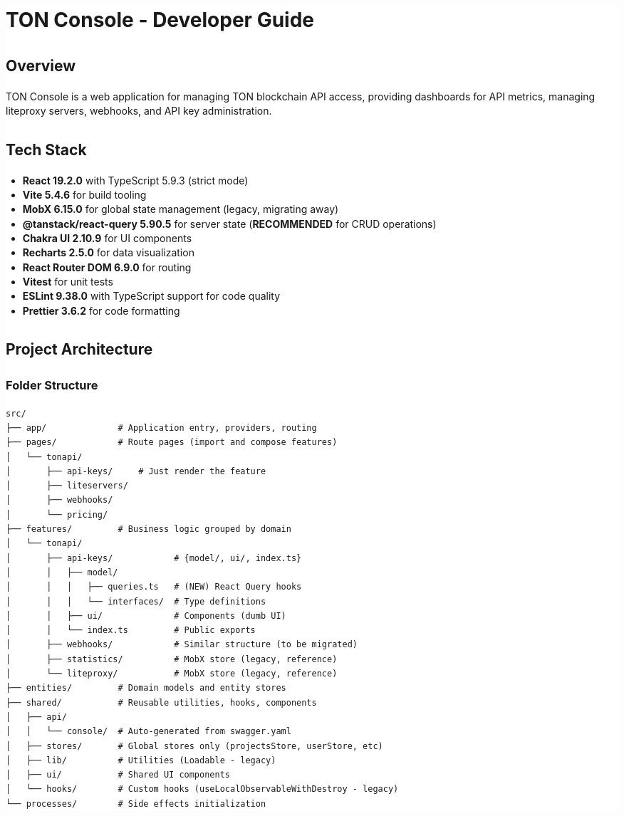 # TON Console - Developer Guide

## Overview

TON Console is a web application for managing TON blockchain API access, providing dashboards for API metrics, managing liteproxy servers, webhooks, and API key administration.

## Tech Stack

- **React 19.2.0** with TypeScript 5.9.3 (strict mode)
- **Vite 5.4.6** for build tooling
- **MobX 6.15.0** for global state management (legacy, migrating away)
- **@tanstack/react-query 5.90.5** for server state (**RECOMMENDED** for CRUD operations)
- **Chakra UI 2.10.9** for UI components
- **Recharts 2.5.0** for data visualization
- **React Router DOM 6.9.0** for routing
- **Vitest** for unit tests
- **ESLint 9.38.0** with TypeScript support for code quality
- **Prettier 3.6.2** for code formatting

## Project Architecture

### Folder Structure

```
src/
├── app/              # Application entry, providers, routing
├── pages/            # Route pages (import and compose features)
│   └── tonapi/
│       ├── api-keys/     # Just render the feature
│       ├── liteservers/
│       ├── webhooks/
│       └── pricing/
├── features/         # Business logic grouped by domain
│   └── tonapi/
│       ├── api-keys/            # {model/, ui/, index.ts}
│       │   ├── model/
│       │   │   ├── queries.ts   # (NEW) React Query hooks
│       │   │   └── interfaces/  # Type definitions
│       │   ├── ui/              # Components (dumb UI)
│       │   └── index.ts         # Public exports
│       ├── webhooks/            # Similar structure (to be migrated)
│       ├── statistics/          # MobX store (legacy, reference)
│       └── liteproxy/           # MobX store (legacy, reference)
├── entities/         # Domain models and entity stores
├── shared/           # Reusable utilities, hooks, components
│   ├── api/
│   │   └── console/  # Auto-generated from swagger.yaml
│   ├── stores/       # Global stores only (projectsStore, userStore, etc)
│   ├── lib/          # Utilities (Loadable - legacy)
│   ├── ui/           # Shared UI components
│   └── hooks/        # Custom hooks (useLocalObservableWithDestroy - legacy)
└── processes/        # Side effects initialization
```
